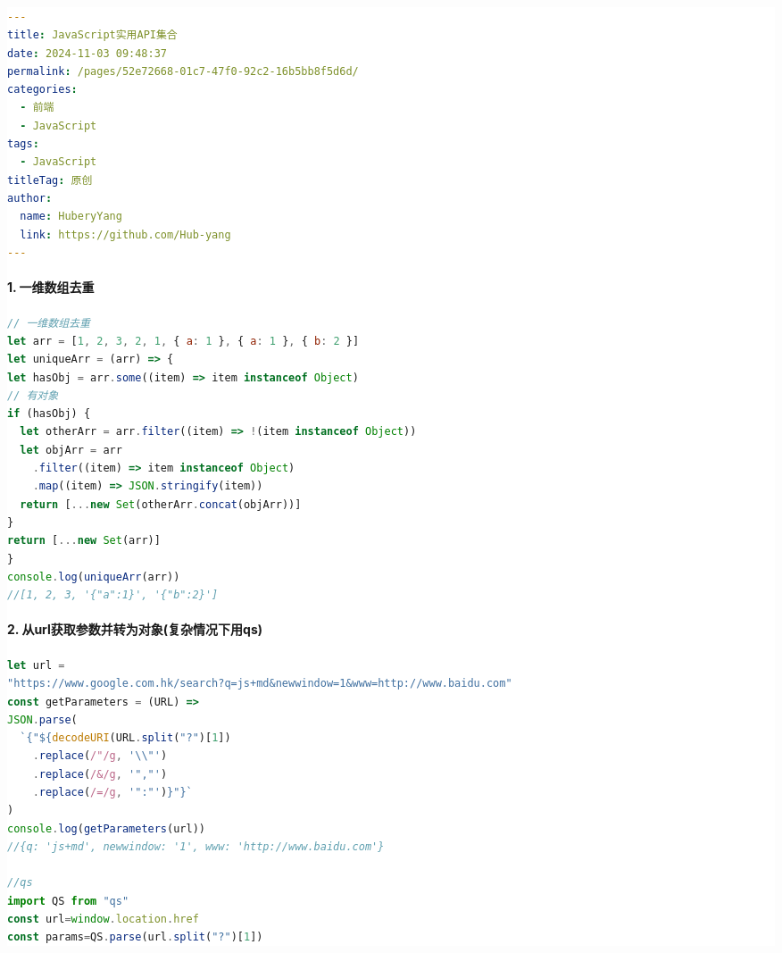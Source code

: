```yaml
---
title: JavaScript实用API集合
date: 2024-11-03 09:48:37
permalink: /pages/52e72668-01c7-47f0-92c2-16b5bb8f5d6d/
categories:
  - 前端
  - JavaScript
tags:
  - JavaScript
titleTag: 原创
author:
  name: HuberyYang
  link: https://github.com/Hub-yang
---
```


#### **1. 一维数组去重**

  ```JavaScript
// 一维数组去重
let arr = [1, 2, 3, 2, 1, { a: 1 }, { a: 1 }, { b: 2 }]
let uniqueArr = (arr) => {
  let hasObj = arr.some((item) => item instanceof Object)
  // 有对象
  if (hasObj) {
    let otherArr = arr.filter((item) => !(item instanceof Object))
    let objArr = arr
      .filter((item) => item instanceof Object)
      .map((item) => JSON.stringify(item))
    return [...new Set(otherArr.concat(objArr))]
  }
  return [...new Set(arr)]
}
console.log(uniqueArr(arr))
//[1, 2, 3, '{"a":1}', '{"b":2}']
```


#### 2. 从url获取参数并转为对象(复杂情况下用qs)

  ```JavaScript
let url =
  "https://www.google.com.hk/search?q=js+md&newwindow=1&www=http://www.baidu.com"
const getParameters = (URL) =>
  JSON.parse(
    `{"${decodeURI(URL.split("?")[1])
      .replace(/"/g, '\\"')
      .replace(/&/g, '","')
      .replace(/=/g, '":"')}"}`
  )
console.log(getParameters(url))
//{q: 'js+md', newwindow: '1', www: 'http://www.baidu.com'}

//qs
import QS from "qs"
const url=window.location.href
const params=QS.parse(url.split("?")[1])
```
